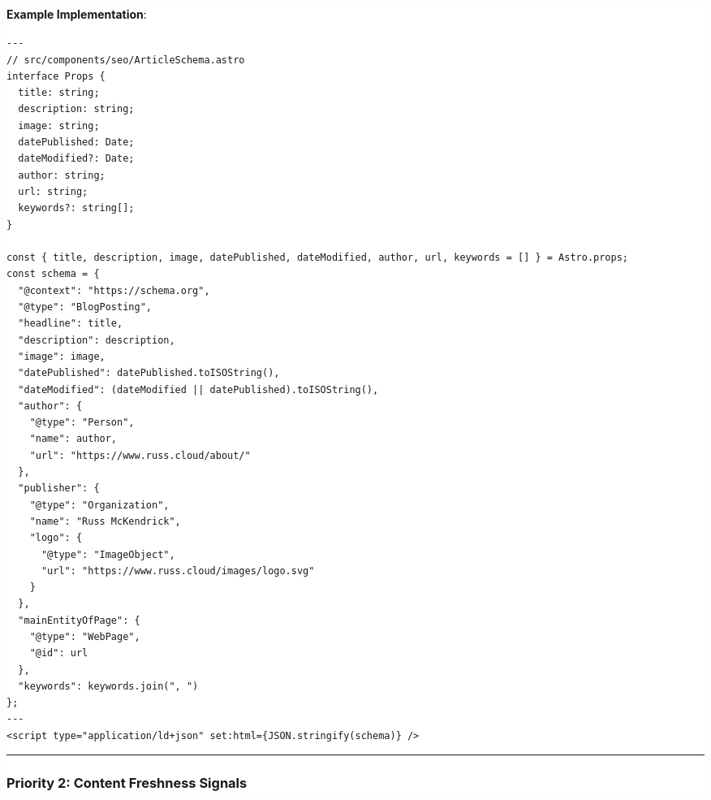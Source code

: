 **Example Implementation**:

```astro
---
// src/components/seo/ArticleSchema.astro
interface Props {
  title: string;
  description: string;
  image: string;
  datePublished: Date;
  dateModified?: Date;
  author: string;
  url: string;
  keywords?: string[];
}

const { title, description, image, datePublished, dateModified, author, url, keywords = [] } = Astro.props;
const schema = {
  "@context": "https://schema.org",
  "@type": "BlogPosting",
  "headline": title,
  "description": description,
  "image": image,
  "datePublished": datePublished.toISOString(),
  "dateModified": (dateModified || datePublished).toISOString(),
  "author": {
    "@type": "Person",
    "name": author,
    "url": "https://www.russ.cloud/about/"
  },
  "publisher": {
    "@type": "Organization",
    "name": "Russ McKendrick",
    "logo": {
      "@type": "ImageObject",
      "url": "https://www.russ.cloud/images/logo.svg"
    }
  },
  "mainEntityOfPage": {
    "@type": "WebPage",
    "@id": url
  },
  "keywords": keywords.join(", ")
};
---
<script type="application/ld+json" set:html={JSON.stringify(schema)} />
```

---

### Priority 2: Content Freshness Signals
